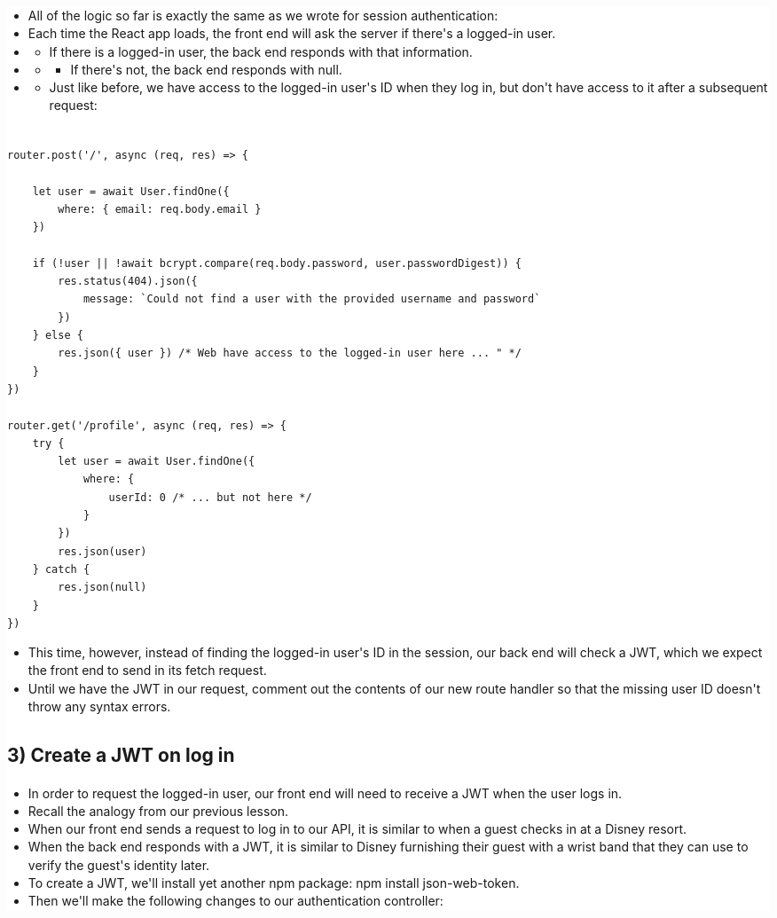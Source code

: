 ~~~

~~~

* All of the logic so far is exactly the same as we wrote for session authentication:
* Each time the React app loads, the front end will ask the server if there's a logged-in user.
* * If there is a logged-in user, the back end responds with that information.
* * * If there's not, the back end responds with null.
* * Just like before, we have access to the logged-in user's ID when they log in, but don't have access to it after a subsequent request:

~~~

router.post('/', async (req, res) => {
    
    let user = await User.findOne({
        where: { email: req.body.email }
    })

    if (!user || !await bcrypt.compare(req.body.password, user.passwordDigest)) {
        res.status(404).json({ 
            message: `Could not find a user with the provided username and password` 
        })
    } else {
        res.json({ user }) /* Web have access to the logged-in user here ... " */                                       
    }
})

router.get('/profile', async (req, res) => {
    try {
        let user = await User.findOne({
            where: {
                userId: 0 /* ... but not here */               
            }
        })
        res.json(user)
    } catch {
        res.json(null)
    }
})

~~~

* This time, however, instead of finding the logged-in user's ID in the session, our back end will check a JWT, which we expect the front end to send in its fetch request.
* Until we have the JWT in our request, comment out the contents of our new route handler so that the missing user ID doesn't throw any syntax errors.

## 3) Create a JWT on log in
* In order to request the logged-in user, our front end will need to receive a JWT when the user logs in.
* Recall the analogy from our previous lesson.
* When our front end sends a request to log in to our API, it is similar to when a guest checks in at a Disney resort.
* When the back end responds with a JWT, it is similar to Disney furnishing their guest with a wrist band that they can use to verify the guest's identity later.
* To create a JWT, we'll install yet another npm package: npm install json-web-token.
* Then we'll make the following changes to our authentication controller:

